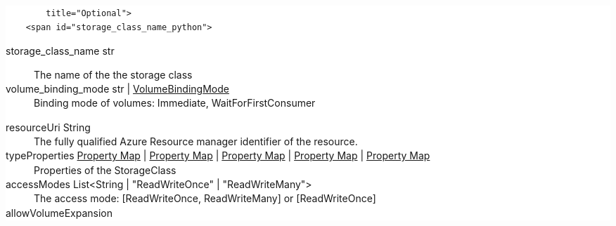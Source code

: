             title="Optional">
        <span id="storage_class_name_python">
<a data-swiftype-name="resource-property" data-swiftype-type="text" href="#storage_class_name_python" style="color: inherit; text-decoration: inherit;">storage_<wbr>class_<wbr>name</a>
</span>
        <span class="property-indicator"></span>
        <span class="property-type">str</span>
    </dt>
    <dd>The name of the the storage class</dd><dt class="property-optional property-replacement"
            title="Optional">
        <span id="volume_binding_mode_python">
<a data-swiftype-name="resource-property" data-swiftype-type="text" href="#volume_binding_mode_python" style="color: inherit; text-decoration: inherit;">volume_<wbr>binding_<wbr>mode</a>
</span>
        <span class="property-indicator"></span>
        <span class="property-type">str | <a href="#volumebindingmode">Volume<wbr>Binding<wbr>Mode</a></span>
    </dt>
    <dd>Binding mode of volumes: Immediate, WaitForFirstConsumer</dd></dl>
</pulumi-choosable>
</div>

<div>
<pulumi-choosable type="language" values="yaml">
<dl class="resources-properties"><dt class="property-required property-replacement"
            title="Required">
        <span id="resourceuri_yaml">
<a data-swiftype-name="resource-property" data-swiftype-type="text" href="#resourceuri_yaml" style="color: inherit; text-decoration: inherit;">resource<wbr>Uri</a>
</span>
        <span class="property-indicator"></span>
        <span class="property-type">String</span>
    </dt>
    <dd>The fully qualified Azure Resource manager identifier of the resource.</dd><dt class="property-required property-replacement"
            title="Required">
        <span id="typeproperties_yaml">
<a data-swiftype-name="resource-property" data-swiftype-type="text" href="#typeproperties_yaml" style="color: inherit; text-decoration: inherit;">type<wbr>Properties</a>
</span>
        <span class="property-indicator"></span>
        <span class="property-type"><a href="#blobstorageclasstypeproperties">Property Map</a> | <a href="#nativestorageclasstypeproperties">Property Map</a> | <a href="#nfsstorageclasstypeproperties">Property Map</a> | <a href="#rwxstorageclasstypeproperties">Property Map</a> | <a href="#smbstorageclasstypeproperties">Property Map</a></span>
    </dt>
    <dd>Properties of the StorageClass</dd><dt class="property-optional"
            title="Optional">
        <span id="accessmodes_yaml">
<a data-swiftype-name="resource-property" data-swiftype-type="text" href="#accessmodes_yaml" style="color: inherit; text-decoration: inherit;">access<wbr>Modes</a>
</span>
        <span class="property-indicator"></span>
        <span class="property-type">List&lt;String | &#34;Read<wbr>Write<wbr>Once&#34; | &#34;Read<wbr>Write<wbr>Many&#34;&gt;</span>
    </dt>
    <dd>The access mode: [ReadWriteOnce, ReadWriteMany] or [ReadWriteOnce]</dd><dt class="property-optional"
            title="Optional">
        <span id="allowvolumeexpansion_yaml">
<a data-swiftype-name="resource-property" data-swiftype-type="text" href="#allowvolumeexpansion_yaml" style="color: inherit; text-decoration: inherit;">allow<wbr>Volume<wbr>Expansion</a>
</span>
        <span class="property-indicator"></span>